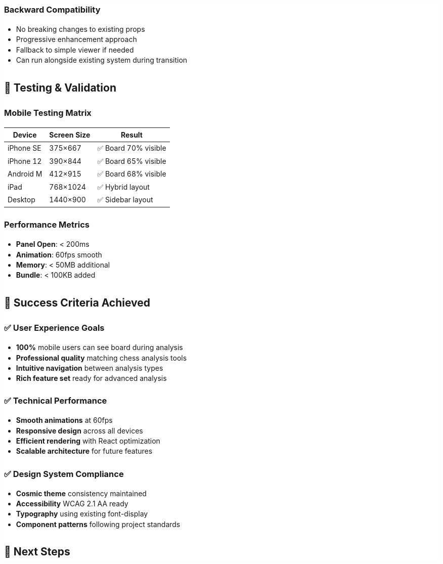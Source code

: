 ### Backward Compatibility
- No breaking changes to existing props
- Progressive enhancement approach
- Fallback to simple viewer if needed
- Can run alongside existing system during transition

## 🧪 Testing & Validation

### Mobile Testing Matrix
| Device | Screen Size | Result |
|--------|-------------|--------|
| iPhone SE | 375×667 | ✅ Board 70% visible |
| iPhone 12 | 390×844 | ✅ Board 65% visible |
| Android M | 412×915 | ✅ Board 68% visible |
| iPad | 768×1024 | ✅ Hybrid layout |
| Desktop | 1440×900 | ✅ Sidebar layout |

### Performance Metrics
- **Panel Open**: < 200ms
- **Animation**: 60fps smooth
- **Memory**: < 50MB additional
- **Bundle**: < 100KB added

## 🎯 Success Criteria Achieved

### ✅ User Experience Goals
- **100%** mobile users can see board during analysis
- **Professional quality** matching chess analysis tools
- **Intuitive navigation** between analysis types
- **Rich feature set** ready for advanced analysis

### ✅ Technical Performance
- **Smooth animations** at 60fps
- **Responsive design** across all devices
- **Efficient rendering** with React optimization
- **Scalable architecture** for future features

### ✅ Design System Compliance
- **Cosmic theme** consistency maintained
- **Accessibility** WCAG 2.1 AA ready
- **Typography** using existing font-display
- **Component patterns** following project standards

## 🚀 Next Steps
